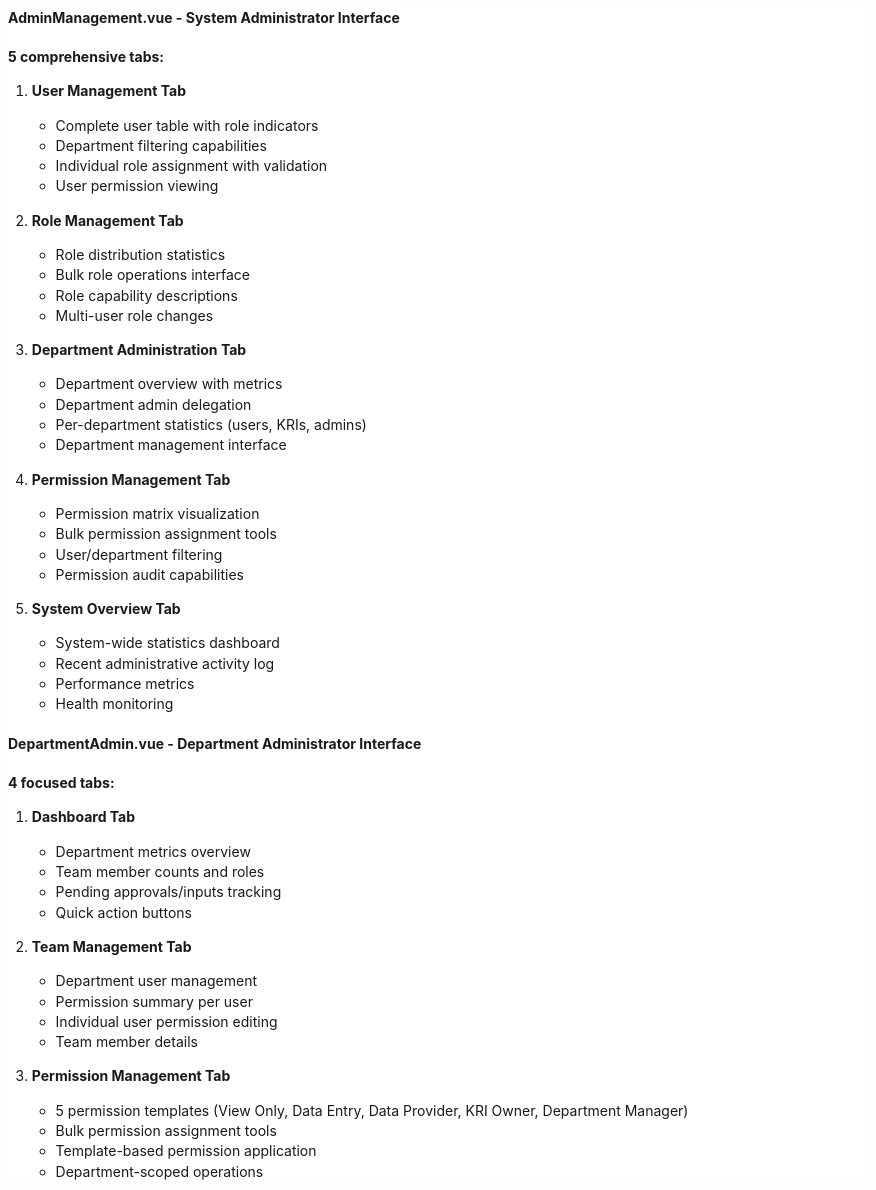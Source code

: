 #### **AdminManagement.vue** - System Administrator Interface
**5 comprehensive tabs:**

1. **User Management Tab**
   - Complete user table with role indicators
   - Department filtering capabilities
   - Individual role assignment with validation
   - User permission viewing

2. **Role Management Tab**
   - Role distribution statistics
   - Bulk role operations interface
   - Role capability descriptions
   - Multi-user role changes

3. **Department Administration Tab**
   - Department overview with metrics
   - Department admin delegation
   - Per-department statistics (users, KRIs, admins)
   - Department management interface

4. **Permission Management Tab**
   - Permission matrix visualization
   - Bulk permission assignment tools
   - User/department filtering
   - Permission audit capabilities

5. **System Overview Tab**
   - System-wide statistics dashboard
   - Recent administrative activity log
   - Performance metrics
   - Health monitoring

#### **DepartmentAdmin.vue** - Department Administrator Interface
**4 focused tabs:**

1. **Dashboard Tab**
   - Department metrics overview
   - Team member counts and roles
   - Pending approvals/inputs tracking
   - Quick action buttons

2. **Team Management Tab**
   - Department user management
   - Permission summary per user
   - Individual user permission editing
   - Team member details

3. **Permission Management Tab**
   - 5 permission templates (View Only, Data Entry, Data Provider, KRI Owner, Department Manager)
   - Bulk permission assignment tools
   - Template-based permission application
   - Department-scoped operations
